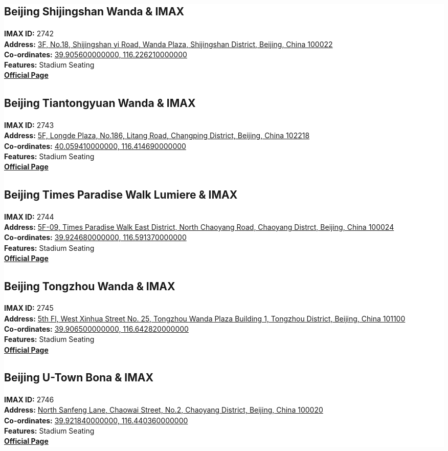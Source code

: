 ## Beijing Shijingshan Wanda & IMAX

**IMAX ID:** 2742  
**Address:** [3F, No.18, Shijingshan yi Road, Wanda Plaza, Shijingshan District, Beijing, China 100022](https://maps.google.com/maps?q=3F,%20No.18,%20Shijingshan%20yi%20Road,%20Wanda%20Plaza,%20Shijingshan%20District,%0ABeijing,%0AChina%0A100022)  
**Co-ordinates:** [39.905600000000, 116.226210000000](https://maps.google.com/maps?q=39.905600000000,116.226210000000)  
**Features:** Stadium Seating  
[**Official Page**](https://imax.com/theatres/beijing-shijingshan-wanda-imax)  

## Beijing Tiantongyuan Wanda & IMAX

**IMAX ID:** 2743  
**Address:** [5F, Longde Plaza, No.186, Litang Road, Changping District, Beijing, China 102218](https://maps.google.com/maps?q=5F,%20Longde%20Plaza,%20No.186,%20Litang%20Road,%20Changping%20District,%0ABeijing,%0AChina%0A102218)  
**Co-ordinates:** [40.059410000000, 116.414690000000](https://maps.google.com/maps?q=40.059410000000,116.414690000000)  
**Features:** Stadium Seating  
[**Official Page**](https://imax.com/theatres/beijing-tiantongyuan-wanda-imax)  

## Beijing Times Paradise Walk Lumiere & IMAX

**IMAX ID:** 2744  
**Address:** [5F-09, Times Paradise Walk East District, North Chaoyang Road, Chaoyang Distrct, Beijing, China 100024](https://maps.google.com/maps?q=5F-09,%20Times%20Paradise%20Walk%20East%20District,%20North%20Chaoyang%20Road,%20Chaoyang%20Distrct,%0ABeijing,%0AChina%0A100024)  
**Co-ordinates:** [39.924680000000, 116.591370000000](https://maps.google.com/maps?q=39.924680000000,116.591370000000)  
**Features:** Stadium Seating  
[**Official Page**](https://imax.com/theatres/beijing-times-paradise-walk-lumiere-imax)  

## Beijing Tongzhou Wanda & IMAX

**IMAX ID:** 2745  
**Address:** [5th Fl, West Xinhua Street No. 25, Tongzhou Wanda Plaza Building 1, Tongzhou District, Beijing, China 101100](https://maps.google.com/maps?q=5th%20Fl,%20West%20Xinhua%20Street%20No.%2025,%20Tongzhou%20Wanda%20Plaza%20Building%201,%20Tongzhou%20District,%0ABeijing,%0AChina%0A101100)  
**Co-ordinates:** [39.906500000000, 116.642820000000](https://maps.google.com/maps?q=39.906500000000,116.642820000000)  
**Features:** Stadium Seating  
[**Official Page**](https://imax.com/theatres/beijing-tongzhou-wanda-imax)  

## Beijing U-Town Bona & IMAX

**IMAX ID:** 2746  
**Address:** [North Sanfeng Lane, Chaowai Street, No.2, Chaoyang District, Beijing, China 100020](https://maps.google.com/maps?q=North%20Sanfeng%20Lane,%20Chaowai%20Street,%20No.2,%20Chaoyang%20District,%0ABeijing,%0AChina%0A100020)  
**Co-ordinates:** [39.921840000000, 116.440360000000](https://maps.google.com/maps?q=39.921840000000,116.440360000000)  
**Features:** Stadium Seating  
[**Official Page**](https://imax.com/theatres/beijing-u-town-bona-imax)  
